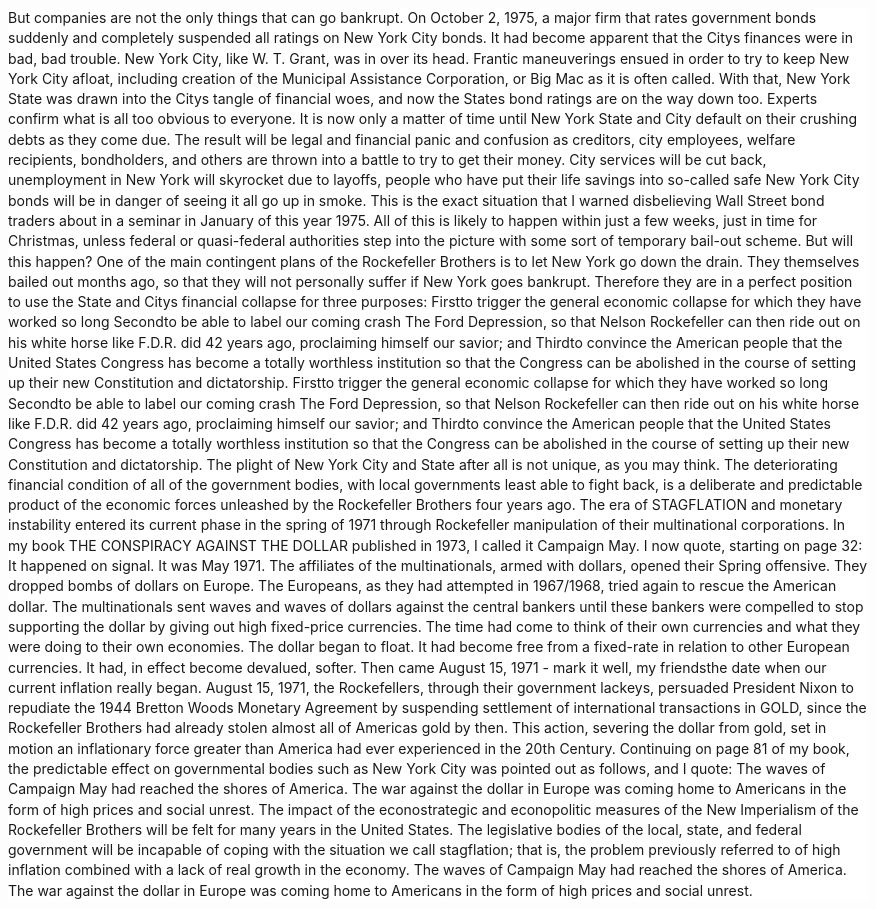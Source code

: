 But companies are not the only things that can go bankrupt. On October 2, 1975, a major firm that rates government bonds suddenly and completely suspended all ratings on New York City bonds. It had become apparent that the Citys finances were in bad, bad trouble. New York City, like W. T. Grant, was in over its head. Frantic maneuverings ensued in order to try to keep New York City afloat, including creation of the Municipal Assistance Corporation, or Big Mac as it is often called. With that, New York State was drawn into the Citys tangle of financial woes, and now the States bond ratings are on the way down too.
Experts confirm what is all too obvious to everyone. It is now only a matter of time until New York State and City default on their crushing debts as they come due. The result will be legal and financial panic and confusion as creditors, city employees, welfare recipients, bondholders, and others are thrown into a battle to try to get their money. City services will be cut back, unemployment in New York will skyrocket due to layoffs, people who have put their life savings into so-called safe New York City bonds will be in danger of seeing it all go up in smoke.
This is the exact situation that I warned disbelieving Wall Street bond traders about in a seminar in January of this year 1975. All of this is likely to happen within just a few weeks, just in time for Christmas, unless federal or quasi-federal authorities step into the picture with some sort of temporary bail-out scheme. But will this happen?
One of the main contingent plans of the Rockefeller Brothers is to let New York go down the drain. They themselves bailed out months ago, so that they will not personally suffer if New York goes bankrupt. Therefore they are in a perfect position to use the State and Citys financial collapse for three purposes:
Firstto trigger the general economic collapse for which they have worked so long Secondto be able to label our coming crash The Ford Depression, so that Nelson Rockefeller can then ride out on his white horse like F.D.R. did 42 years ago, proclaiming himself our savior; and Thirdto convince the American people that the United States Congress has become a totally worthless institution so that the Congress can be abolished in the course of setting up their new Constitution and dictatorship.
Firstto trigger the general economic collapse for which they have worked so long
Secondto be able to label our coming crash The Ford Depression, so that Nelson Rockefeller can then ride out on his white horse like F.D.R. did 42 years ago, proclaiming himself our savior; and Thirdto convince the American people that the United States Congress has become a totally worthless institution so that the Congress can be abolished in the course of setting up their new Constitution and dictatorship.
The plight of New York City and State after all is not unique, as you may think. The deteriorating financial condition of all of the government bodies, with local governments least able to fight back, is a deliberate and predictable product of the economic forces unleashed by the Rockefeller Brothers four years ago.
The era of STAGFLATION and monetary instability entered its current phase in the spring of 1971 through Rockefeller manipulation of their multinational corporations. In my book THE CONSPIRACY AGAINST THE DOLLAR published in 1973, I called it Campaign May. I now quote, starting on page 32:
It happened on signal. It was May 1971. The affiliates of the multinationals, armed with dollars, opened their Spring offensive. They dropped bombs of dollars on Europe. The Europeans, as they had attempted in 1967/1968, tried again to rescue the American dollar. The multinationals sent waves and waves of dollars against the central bankers until these bankers were compelled to stop supporting the dollar by giving out high fixed-price currencies. The time had come to think of their own currencies and what they were doing to their own economies. The dollar began to float. It had become free from a fixed-rate in relation to other European currencies. It had, in effect become devalued, softer.
Then came August 15, 1971 - mark it well, my friendsthe date when our current inflation really began. August 15, 1971, the Rockefellers, through their government lackeys, persuaded President Nixon to repudiate the 1944 Bretton Woods Monetary Agreement by suspending settlement of international transactions in GOLD, since the Rockefeller Brothers had already stolen almost all of Americas gold by then. This action, severing the dollar from gold, set in motion an inflationary force greater than America had ever experienced in the 20th Century. Continuing on page 81 of my book, the predictable effect on governmental bodies such as New York City was pointed out as follows, and I quote:
The waves of Campaign May had reached the shores of America. The war against the dollar in Europe was coming home to Americans in the form of high prices and social unrest. The impact of the econostrategic and econopolitic measures of the New Imperialism of the Rockefeller Brothers will be felt for many years in the United States. The legislative bodies of the local, state, and federal government will be incapable of coping with the situation we call stagflation; that is, the problem previously referred to of high inflation combined with a lack of real growth in the economy.
The waves of Campaign May had reached the shores of America. The war against the dollar in Europe was coming home to Americans in the form of high prices and social unrest.